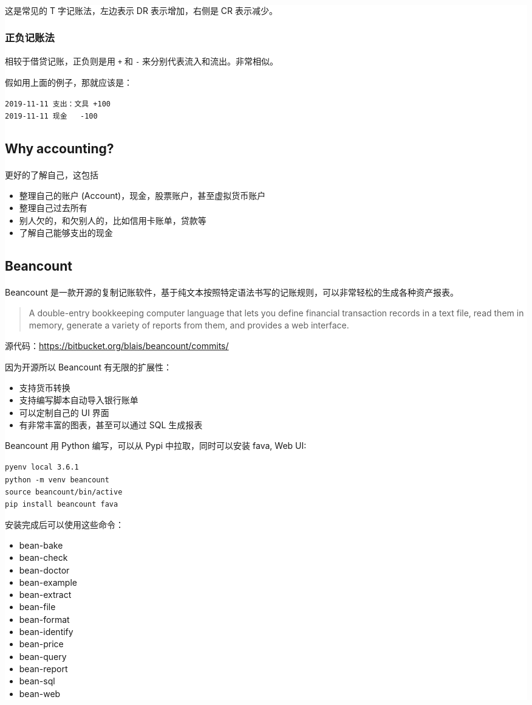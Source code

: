 这是常见的 T 字记账法，左边表示 DR 表示增加，右侧是 CR 表示减少。

### 正负记账法
相较于借贷记账，正负则是用 `+` 和 `-` 来分别代表流入和流出。非常相似。

假如用上面的例子，那就应该是：

	2019-11-11 支出：文具 +100
	2019-11-11 现金 	-100

## Why accounting?
更好的了解自己，这包括

- 整理自己的账户 (Account)，现金，股票账户，甚至虚拟货币账户
- 整理自己过去所有
- 别人欠的，和欠别人的，比如信用卡账单，贷款等
- 了解自己能够支出的现金

## Beancount
Beancount 是一款开源的复制记账软件，基于纯文本按照特定语法书写的记账规则，可以非常轻松的生成各种资产报表。

> A double-entry bookkeeping computer language that lets you define financial transaction records in a text file, read them in memory, generate a variety of reports from them, and provides a web interface.

源代码：<https://bitbucket.org/blais/beancount/commits/>

因为开源所以 Beancount 有无限的扩展性：

- 支持货币转换
- 支持编写脚本自动导入银行账单
- 可以定制自己的 UI 界面
- 有非常丰富的图表，甚至可以通过 SQL 生成报表

Beancount 用 Python 编写，可以从 Pypi 中拉取，同时可以安装 fava, Web UI:

	pyenv local 3.6.1
	python -m venv beancount
	source beancount/bin/active
	pip install beancount fava

安装完成后可以使用这些命令：

- bean-bake
- bean-check
- bean-doctor
- bean-example
- bean-extract
- bean-file
- bean-format
- bean-identify
- bean-price
- bean-query
- bean-report
- bean-sql
- bean-web
